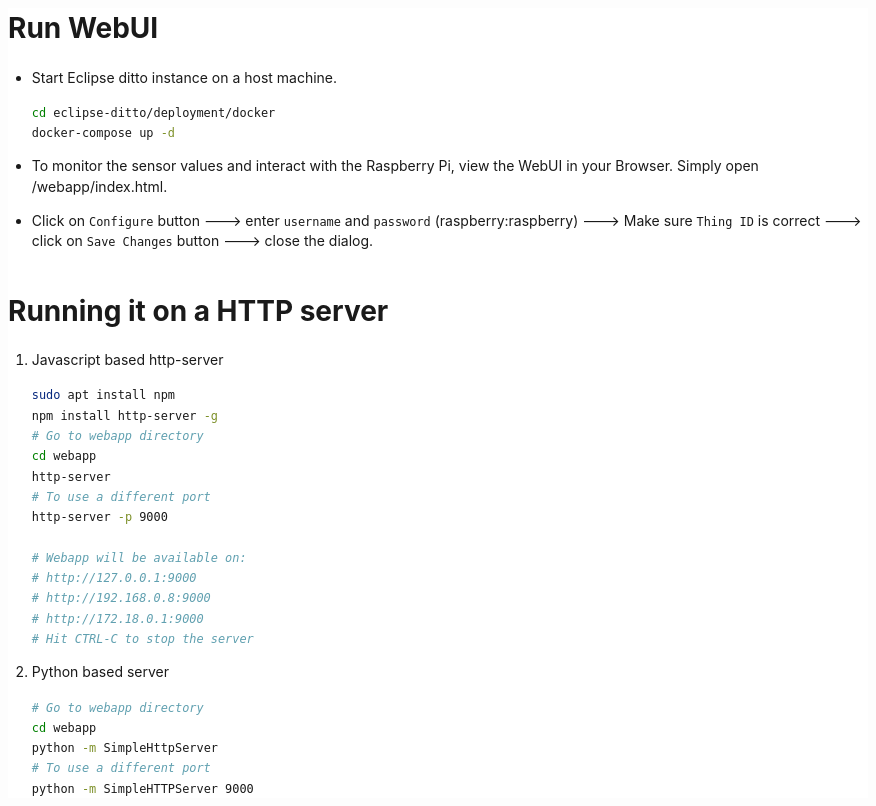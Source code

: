 # Run WebUI

* Start Eclipse ditto instance on a host machine.

  ```bash
  cd eclipse-ditto/deployment/docker
  docker-compose up -d
  ```
  
* To monitor the sensor values and interact with the Raspberry Pi, view the WebUI in your Browser. 
Simply open /webapp/index.html.

* Click on `Configure` button ---> enter `username` and `password`
(raspberry:raspberry) ---> Make sure `Thing ID` is correct ---> click on `Save Changes` button ---> close the dialog.

# Running it on a HTTP server
1) Javascript based http-server
   
    ```bash 
    sudo apt install npm
    npm install http-server -g
    # Go to webapp directory
    cd webapp
    http-server
    # To use a different port
    http-server -p 9000
    
    # Webapp will be available on:
    # http://127.0.0.1:9000
    # http://192.168.0.8:9000
    # http://172.18.0.1:9000
    # Hit CTRL-C to stop the server

    ```
  
2) Python based server

    ```bash
    # Go to webapp directory
    cd webapp
    python -m SimpleHttpServer 
    # To use a different port 
    python -m SimpleHTTPServer 9000
    